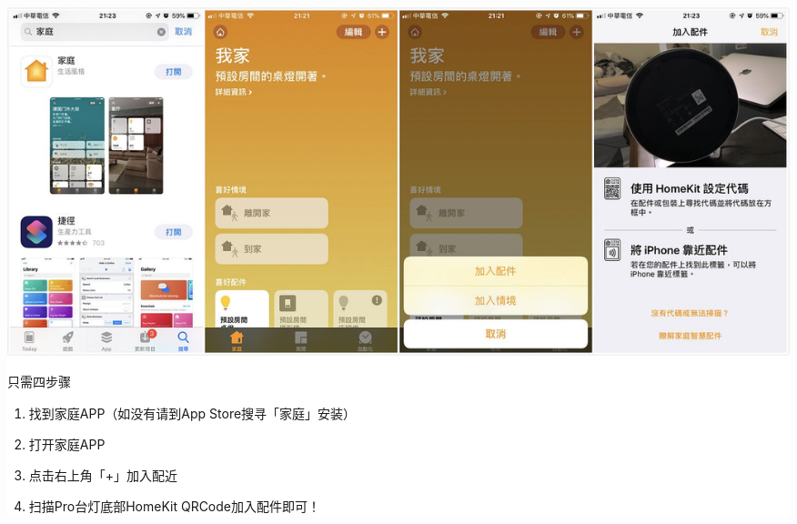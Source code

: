 ![只需四步骤](/assets/c3150cdc85dd/1*pv62RZ_TjL8X6t-gXnwWtQ.jpeg)



只需四步骤



1. 找到家庭APP（如没有请到App Store搜寻「家庭」安装）


2. 打开家庭APP


3. 点击右上角「+」加入配近


4. 扫描Pro台灯底部HomeKit QRCode加入配件即可！


